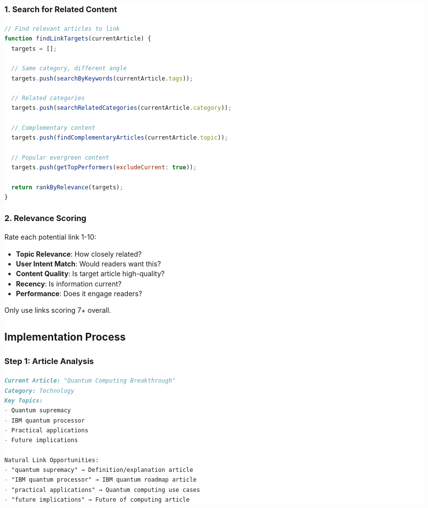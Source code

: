 ### 1. Search for Related Content
```javascript
// Find relevant articles to link
function findLinkTargets(currentArticle) {
  targets = [];

  // Same category, different angle
  targets.push(searchByKeywords(currentArticle.tags));

  // Related categories
  targets.push(searchRelatedCategories(currentArticle.category));

  // Complementary content
  targets.push(findComplementaryArticles(currentArticle.topic));

  // Popular evergreen content
  targets.push(getTopPerformers(excludeCurrent: true));

  return rankByRelevance(targets);
}
```

### 2. Relevance Scoring
Rate each potential link 1-10:
- **Topic Relevance**: How closely related?
- **User Intent Match**: Would readers want this?
- **Content Quality**: Is target article high-quality?
- **Recency**: Is information current?
- **Performance**: Does it engage readers?

Only use links scoring 7+ overall.

## Implementation Process

### Step 1: Article Analysis
```markdown
Current Article: "Quantum Computing Breakthrough"
Category: Technology
Key Topics:
- Quantum supremacy
- IBM quantum processor
- Practical applications
- Future implications

Natural Link Opportunities:
- "quantum supremacy" → Definition/explanation article
- "IBM quantum processor" → IBM quantum roadmap article
- "practical applications" → Quantum computing use cases
- "future implications" → Future of computing article
```
